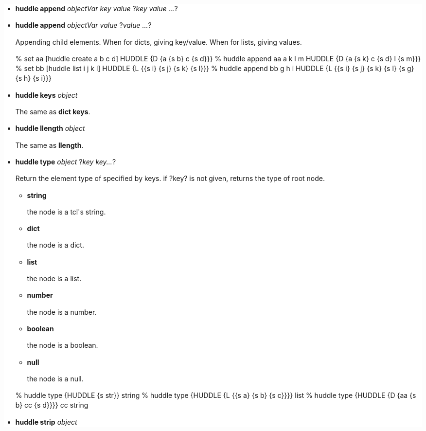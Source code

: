   - <a name='15'></a>__huddle append__ *objectVar* *key* *value* ?*key value \.\.\.*?

  - <a name='16'></a>__huddle append__ *objectVar* *value* ?*value \.\.\.*?

    Appending child elements\. When for dicts, giving key/value\. When for lists,
    giving values\.

    % set aa [huddle create a b c d]
    HUDDLE {D {a {s b} c {s d}}}
    % huddle append aa a k l m
    HUDDLE {D {a {s k} c {s d} l {s m}}}
    % set bb [huddle list i j k l]
    HUDDLE {L {{s i} {s j} {s k} {s l}}}
    % huddle append bb g h i
    HUDDLE {L {{s i} {s j} {s k} {s l} {s g} {s h} {s i}}}

  - <a name='17'></a>__huddle keys__ *object*

    The same as __dict keys__\.

  - <a name='18'></a>__huddle llength__ *object*

    The same as __llength__\.

  - <a name='19'></a>__huddle type__ *object* ?*key key\.\.\.*?

    Return the element type of specified by keys\. if ?key? is not given, returns
    the type of root node\.

      * ____string____

        the node is a tcl's string\.

      * ____dict____

        the node is a dict\.

      * ____list____

        the node is a list\.

      * ____number____

        the node is a number\.

      * ____boolean____

        the node is a boolean\.

      * ____null____

        the node is a null\.

    % huddle type {HUDDLE {s str}}
    string
    % huddle type {HUDDLE {L {{s a} {s b} {s c}}}}
    list
    % huddle type {HUDDLE {D {aa {s b} cc {s d}}}} cc
    string

  - <a name='20'></a>__huddle strip__ *object*


[//000000001]: # (huddle \- HUDDLE)
[//000000002]: # (Generated from file 'huddle\.man' by tcllib/doctools with format 'markdown')
[//000000003]: # (Copyright &copy; 2008\-2011 KATO Kanryu <kanryu6@users\.sourceforge\.net>)
[//000000004]: # (Copyright &copy; 2015 Miguel Martínez López <aplicacionamedida@gmail\.com>)
[//000000005]: # (huddle\(n\) 0\.3 tcllib "HUDDLE")